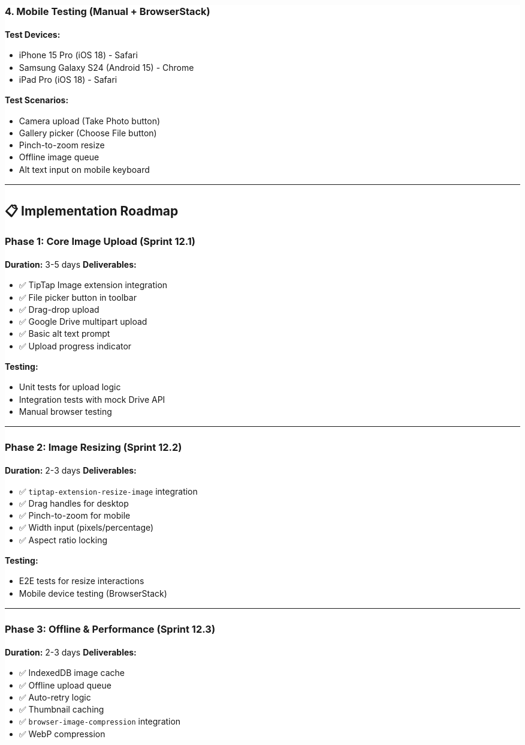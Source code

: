 
### 4. Mobile Testing (Manual + BrowserStack)

**Test Devices:**
- iPhone 15 Pro (iOS 18) - Safari
- Samsung Galaxy S24 (Android 15) - Chrome
- iPad Pro (iOS 18) - Safari

**Test Scenarios:**
- Camera upload (Take Photo button)
- Gallery picker (Choose File button)
- Pinch-to-zoom resize
- Offline image queue
- Alt text input on mobile keyboard

---

## 📋 Implementation Roadmap

### Phase 1: Core Image Upload (Sprint 12.1)
**Duration:** 3-5 days
**Deliverables:**
- ✅ TipTap Image extension integration
- ✅ File picker button in toolbar
- ✅ Drag-drop upload
- ✅ Google Drive multipart upload
- ✅ Basic alt text prompt
- ✅ Upload progress indicator

**Testing:**
- Unit tests for upload logic
- Integration tests with mock Drive API
- Manual browser testing

---

### Phase 2: Image Resizing (Sprint 12.2)
**Duration:** 2-3 days
**Deliverables:**
- ✅ `tiptap-extension-resize-image` integration
- ✅ Drag handles for desktop
- ✅ Pinch-to-zoom for mobile
- ✅ Width input (pixels/percentage)
- ✅ Aspect ratio locking

**Testing:**
- E2E tests for resize interactions
- Mobile device testing (BrowserStack)

---

### Phase 3: Offline & Performance (Sprint 12.3)
**Duration:** 2-3 days
**Deliverables:**
- ✅ IndexedDB image cache
- ✅ Offline upload queue
- ✅ Auto-retry logic
- ✅ Thumbnail caching
- ✅ `browser-image-compression` integration
- ✅ WebP compression
